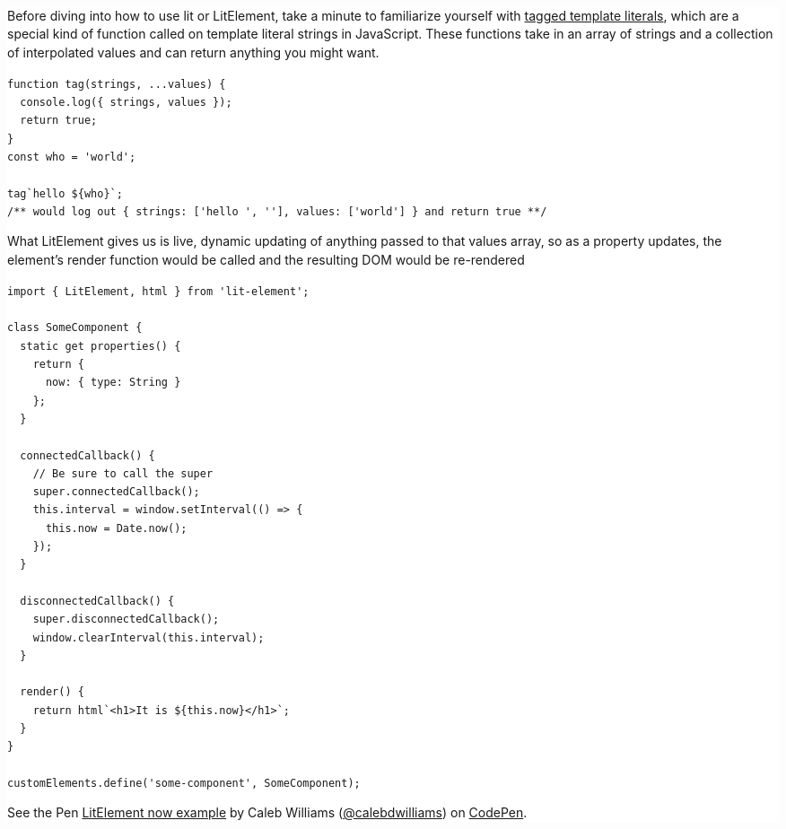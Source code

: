 Before diving into how to use lit or LitElement, take a minute to familiarize yourself with [tagged template literals](https://developer.mozilla.org/en-US/docs/Web/JavaScript/Reference/Template_literals), which are a special kind of function called on template literal strings in JavaScript. These functions take in an array of strings and a collection of interpolated values and can return anything you might want.

```
function tag(strings, ...values) {
  console.log({ strings, values });
  return true;
}
const who = 'world';

tag`hello ${who}`; 
/** would log out { strings: ['hello ', ''], values: ['world'] } and return true **/
```

What LitElement gives us is live, dynamic updating of anything passed to that values array, so as a property updates, the element’s render function would be called and the resulting DOM would be re-rendered

```
import { LitElement, html } from 'lit-element';

class SomeComponent {
  static get properties() {
    return { 
      now: { type: String }
    };
  }

  connectedCallback() {
    // Be sure to call the super
    super.connectedCallback();
    this.interval = window.setInterval(() => {
      this.now = Date.now();
    });
  }

  disconnectedCallback() {
    super.disconnectedCallback();
    window.clearInterval(this.interval);
  }

  render() {
    return html`<h1>It is ${this.now}</h1>`;
  }
}

customElements.define('some-component', SomeComponent);
```

See the Pen [LitElement now example](https://codepen.io/calebdwilliams/pen/omrXJx/) by Caleb Williams ([@calebdwilliams](https://codepen.io/calebdwilliams)) on [CodePen](https://codepen.io).
